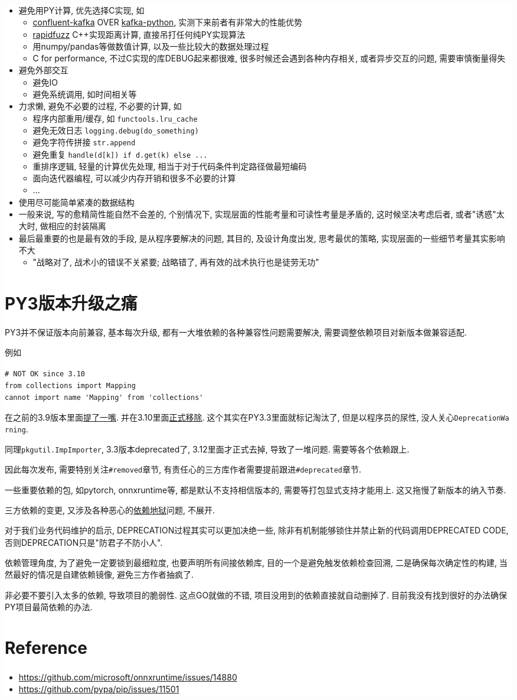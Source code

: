 - 避免用PY计算, 优先选择C实现, 如
  - [confluent-kafka](https://pypi.org/project/confluent-kafka/) OVER [kafka-python](https://github.com/dpkp/kafka-python), 实测下来前者有非常大的性能优势
  - [rapidfuzz](https://pypi.org/project/rapidfuzz/) C++实现距离计算, 直接吊打任何纯PY实现算法
  - 用numpy/pandas等做数值计算, 以及一些比较大的数据处理过程
  - C for performance, 不过C实现的库DEBUG起来都很难, 很多时候还会遇到各种内存相关, 或者异步交互的问题, 需要审慎衡量得失
- 避免外部交互
  - 避免IO
  - 避免系统调用, 如时间相关等
- 力求懒, 避免不必要的过程, 不必要的计算, 如
  - 程序内部重用/缓存, 如 `functools.lru_cache`
  - 避免无效日志 `logging.debug(do_something)`
  - 避免字符传拼接 `str.append`
  - 避免重复 `handle(d[k]) if d.get(k) else ...`
  - 重排序逻辑, 轻量的计算优先处理, 相当于对于代码条件判定路径做最短编码
  - 面向迭代器编程, 可以减少内存开销和很多不必要的计算
  - ...
- 使用尽可能简单紧凑的数据结构
- 一般来说, 写的愈精简性能自然不会差的, 个别情况下, 实现层面的性能考量和可读性考量是矛盾的, 这时候坚决考虑后者, 或者"诱惑"太大时, 做相应的封装隔离
- 最后最重要的也是最有效的手段, 是从程序要解决的问题, 其目的, 及设计角度出发, 思考最优的策略, 实现层面的一些细节考量其实影响不大
  - "战略对了, 战术小的错误不关紧要; 战略错了, 再有效的战术执行也是徒劳无功"

# PY3版本升级之痛

PY3并不保证版本向前兼容, 基本每次升级, 都有一大堆依赖的各种兼容性问题需要解决, 需要调整依赖项目对新版本做兼容适配.

例如
```
# NOT OK since 3.10
from collections import Mapping
cannot import name 'Mapping' from 'collections'
```

在之前的3.9版本里面[提了一嘴](https://docs.python.org/3/whatsnew/3.9.html#you-should-check-for-deprecationwarning-in-your-code).
并在3.10里面[正式移除](https://docs.python.org/3/whatsnew/3.10.html#removed).
这个其实在PY3.3里面就标记淘汰了, 但是以程序员的尿性, 没人关心`DeprecationWarning`.

同理`pkgutil.ImpImporter`, 3.3版本deprecated了, 3.12里面才正式去掉, 导致了一堆问题. 需要等各个依赖跟上. 

因此每次发布, 需要特别关注`#removed`章节, 有责任心的三方库作者需要提前跟进`#deprecated`章节.

一些重要依赖的包, 如pytorch, onnxruntime等, 都是默认不支持相信版本的, 需要等打包显式支持才能用上. 这又拖慢了新版本的纳入节奏.

三方依赖的变更, 又涉及各种恶心的[依赖地狱](https://pip.pypa.io/en/stable/topics/dependency-resolution/)问题, 不展开.

对于我们业务代码维护的启示, DEPRECATION过程其实可以更加决绝一些, 除非有机制能够锁住并禁止新的代码调用DEPRECATED CODE, 否则DEPRECATION只是"防君子不防小人".

依赖管理角度, 为了避免一定要锁到最细粒度, 也要声明所有间接依赖库, 目的一个是避免触发依赖检查回溯, 二是确保每次确定性的构建, 当然最好的情况是自建依赖镜像, 避免三方作者抽疯了.

非必要不要引入太多的依赖, 导致项目的脆弱性. 这点GO就做的不错, 项目没用到的依赖直接就自动删掉了. 目前我没有找到很好的办法确保PY项目最简依赖的办法.


# Reference

- https://github.com/microsoft/onnxruntime/issues/14880
- https://github.com/pypa/pip/issues/11501